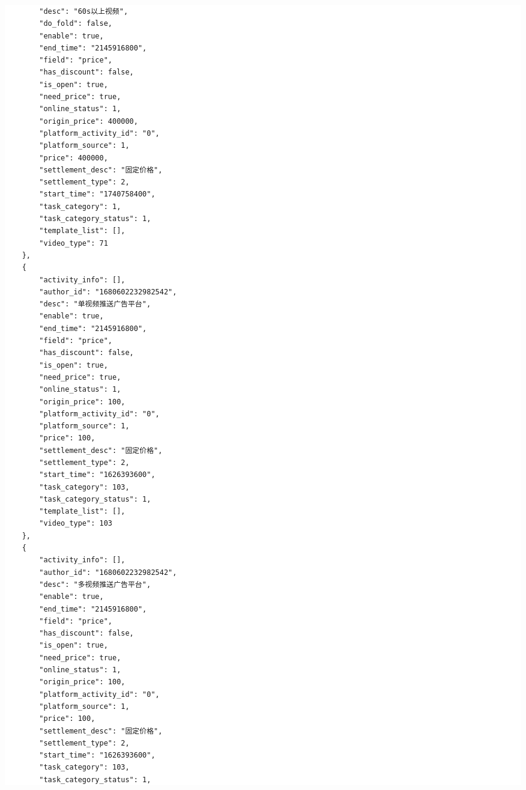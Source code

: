             "desc": "60s以上视频",
            "do_fold": false,
            "enable": true,
            "end_time": "2145916800",
            "field": "price",
            "has_discount": false,
            "is_open": true,
            "need_price": true,
            "online_status": 1,
            "origin_price": 400000,
            "platform_activity_id": "0",
            "platform_source": 1,
            "price": 400000,
            "settlement_desc": "固定价格",
            "settlement_type": 2,
            "start_time": "1740758400",
            "task_category": 1,
            "task_category_status": 1,
            "template_list": [],
            "video_type": 71
        },
        {
            "activity_info": [],
            "author_id": "1680602232982542",
            "desc": "单视频推送广告平台",
            "enable": true,
            "end_time": "2145916800",
            "field": "price",
            "has_discount": false,
            "is_open": true,
            "need_price": true,
            "online_status": 1,
            "origin_price": 100,
            "platform_activity_id": "0",
            "platform_source": 1,
            "price": 100,
            "settlement_desc": "固定价格",
            "settlement_type": 2,
            "start_time": "1626393600",
            "task_category": 103,
            "task_category_status": 1,
            "template_list": [],
            "video_type": 103
        },
        {
            "activity_info": [],
            "author_id": "1680602232982542",
            "desc": "多视频推送广告平台",
            "enable": true,
            "end_time": "2145916800",
            "field": "price",
            "has_discount": false,
            "is_open": true,
            "need_price": true,
            "online_status": 1,
            "origin_price": 100,
            "platform_activity_id": "0",
            "platform_source": 1,
            "price": 100,
            "settlement_desc": "固定价格",
            "settlement_type": 2,
            "start_time": "1626393600",
            "task_category": 103,
            "task_category_status": 1,